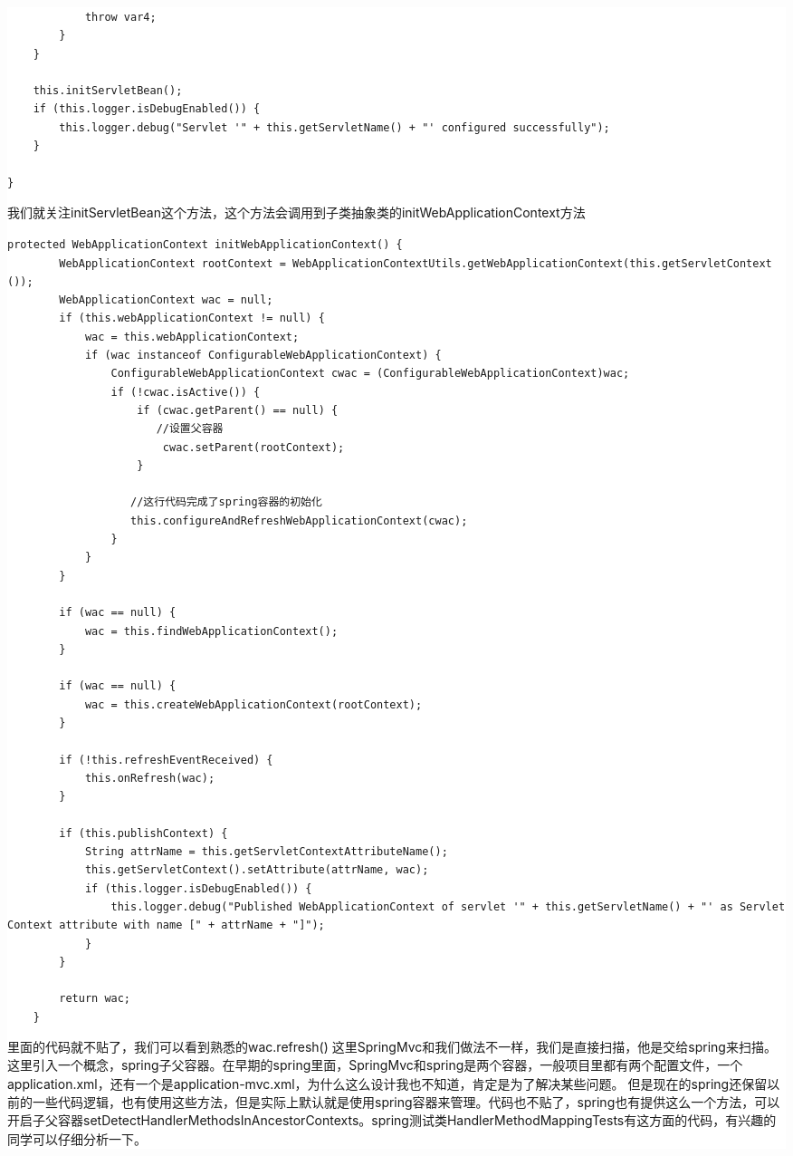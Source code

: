                 throw var4;
            }
        }
    
        this.initServletBean();
        if (this.logger.isDebugEnabled()) {
            this.logger.debug("Servlet '" + this.getServletName() + "' configured successfully");
        }
    
    }
我们就关注initServletBean这个方法，这个方法会调用到子类抽象类的initWebApplicationContext方法  
    
```
protected WebApplicationContext initWebApplicationContext() {
        WebApplicationContext rootContext = WebApplicationContextUtils.getWebApplicationContext(this.getServletContext());
        WebApplicationContext wac = null;
        if (this.webApplicationContext != null) {
            wac = this.webApplicationContext;
            if (wac instanceof ConfigurableWebApplicationContext) {
                ConfigurableWebApplicationContext cwac = (ConfigurableWebApplicationContext)wac;
                if (!cwac.isActive()) {
                    if (cwac.getParent() == null) {
                       //设置父容器
                        cwac.setParent(rootContext);
                    }

                   //这行代码完成了spring容器的初始化  
                   this.configureAndRefreshWebApplicationContext(cwac);
                }
            }
        }

        if (wac == null) {
            wac = this.findWebApplicationContext();
        }

        if (wac == null) {
            wac = this.createWebApplicationContext(rootContext);
        }

        if (!this.refreshEventReceived) {
            this.onRefresh(wac);
        }

        if (this.publishContext) {
            String attrName = this.getServletContextAttributeName();
            this.getServletContext().setAttribute(attrName, wac);
            if (this.logger.isDebugEnabled()) {
                this.logger.debug("Published WebApplicationContext of servlet '" + this.getServletName() + "' as ServletContext attribute with name [" + attrName + "]");
            }
        }

        return wac;
    }
```
里面的代码就不贴了，我们可以看到熟悉的wac.refresh() 这里SpringMvc和我们做法不一样，我们是直接扫描，他是交给spring来扫描。这里引入一个概念，spring子父容器。在早期的spring里面，SpringMvc和spring是两个容器，一般项目里都有两个配置文件，一个application.xml，还有一个是application-mvc.xml，为什么这么设计我也不知道，肯定是为了解决某些问题。
但是现在的spring还保留以前的一些代码逻辑，也有使用这些方法，但是实际上默认就是使用spring容器来管理。代码也不贴了，spring也有提供这么一个方法，可以开启子父容器setDetectHandlerMethodsInAncestorContexts。spring测试类HandlerMethodMappingTests有这方面的代码，有兴趣的同学可以仔细分析一下。
